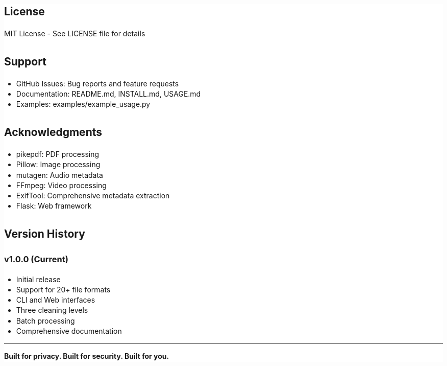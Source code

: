 ## License

MIT License - See LICENSE file for details

## Support

- GitHub Issues: Bug reports and feature requests
- Documentation: README.md, INSTALL.md, USAGE.md
- Examples: examples/example_usage.py

## Acknowledgments

- pikepdf: PDF processing
- Pillow: Image processing
- mutagen: Audio metadata
- FFmpeg: Video processing
- ExifTool: Comprehensive metadata extraction
- Flask: Web framework

## Version History

### v1.0.0 (Current)
- Initial release
- Support for 20+ file formats
- CLI and Web interfaces
- Three cleaning levels
- Batch processing
- Comprehensive documentation

---

**Built for privacy. Built for security. Built for you.**
